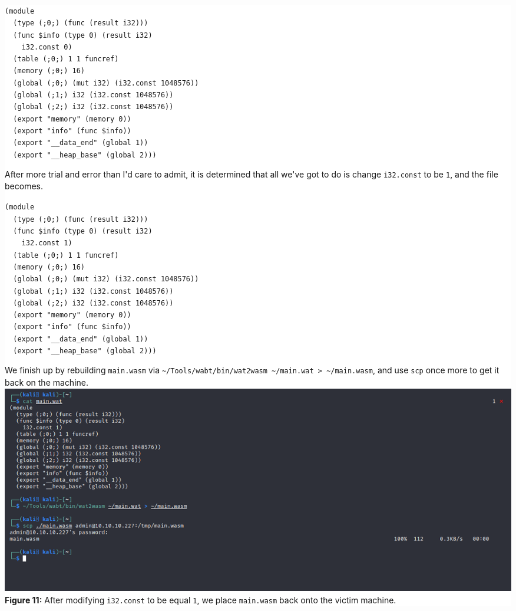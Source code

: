 ```WebAssembly
(module
  (type (;0;) (func (result i32)))
  (func $info (type 0) (result i32)
    i32.const 0)
  (table (;0;) 1 1 funcref)
  (memory (;0;) 16)
  (global (;0;) (mut i32) (i32.const 1048576))
  (global (;1;) i32 (i32.const 1048576))
  (global (;2;) i32 (i32.const 1048576))
  (export "memory" (memory 0))
  (export "info" (func $info))
  (export "__data_end" (global 1))
  (export "__heap_base" (global 2)))
```

After more trial and error than I'd care to admit, it is determined that all we've got to do is change `i32.const` to be `1`, and the file becomes.

```WebAssembly
(module
  (type (;0;) (func (result i32)))
  (func $info (type 0) (result i32)
    i32.const 1)
  (table (;0;) 1 1 funcref)
  (memory (;0;) 16)
  (global (;0;) (mut i32) (i32.const 1048576))
  (global (;1;) i32 (i32.const 1048576))
  (global (;2;) i32 (i32.const 1048576))
  (export "memory" (memory 0))
  (export "info" (func $info))
  (export "__data_end" (global 1))
  (export "__heap_base" (global 2)))
```

We finish up by rebuilding `main.wasm` via `~/Tools/wabt/bin/wat2wasm ~/main.wat > ~/main.wasm`, and use `scp` once more to get it back on the machine.  
![recompile](/wp-content/uploads/2021/07/ophiuchi/recompile.png)  
**Figure 11:** After modifying `i32.const` to be equal `1`, we place `main.wasm` back onto the victim machine.
